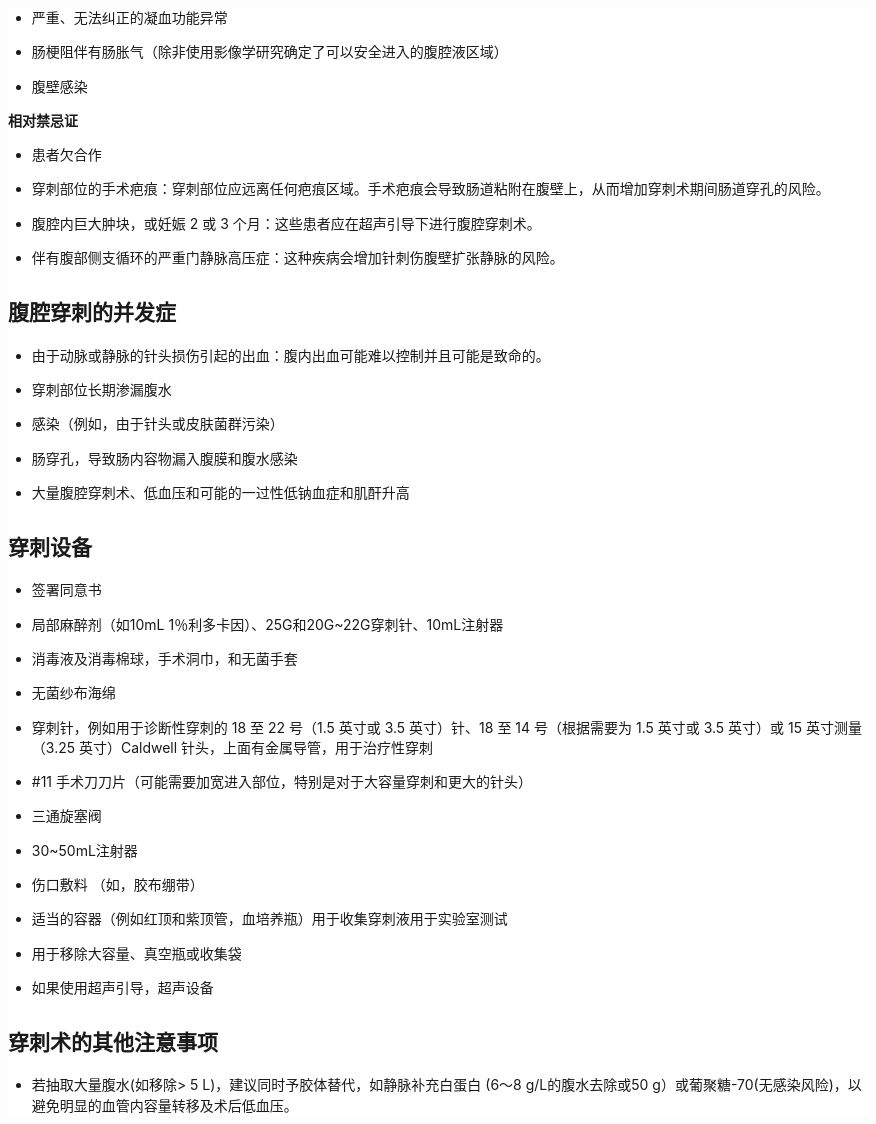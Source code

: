 - 严重、无法纠正的凝血功能异常

- 肠梗阻伴有肠胀气（除非使用影像学研究确定了可以安全进入的腹腔液区域）

- 腹壁感染


**相对禁忌证**

- 患者欠合作

- 穿刺部位的手术疤痕：穿刺部位应远离任何疤痕区域。手术疤痕会导致肠道粘附在腹壁上，从而增加穿刺术期间肠道穿孔的风险。

- 腹腔内巨大肿块，或妊娠 2 或 3 个月：这些患者应在超声引导下进行腹腔穿刺术。

- 伴有腹部侧支循环的严重门静脉高压症：这种疾病会增加针刺伤腹壁扩张静脉的风险。


## 腹腔穿刺的并发症

- 由于动脉或静脉的针头损伤引起的出血：腹内出血可能难以控制并且可能是致命的。

- 穿刺部位长期渗漏腹水

- 感染（例如，由于针头或皮肤菌群污染）

- 肠穿孔，导致肠内容物漏入腹膜和腹水感染

- 大量腹腔穿刺术、低血压和可能的一过性低钠血症和肌酐升高


## 穿刺设备

- 签署同意书

- 局部麻醉剂（如10mL 1％利多卡因）、25G和20G~22G穿刺针、10mL注射器

- 消毒液及消毒棉球，手术洞巾，和无菌手套

- 无菌纱布海绵

- 穿刺针，例如用于诊断性穿刺的 18 至 22 号（1.5 英寸或 3.5 英寸）针、18 至 14 号（根据需要为 1.5 英寸或 3.5 英寸）或 15 英寸测量（3.25 英寸）Caldwell 针头，上面有金属导管，用于治疗性穿刺

- #11 手术刀刀片（可能需要加宽进入部位，特别是对于大容量穿刺和更大的针头）

- 三通旋塞阀

- 30~50mL注射器

- 伤口敷料 （如，胶布绷带）

- 适当的容器（例如红顶和紫顶管，血培养瓶）用于收集穿刺液用于实验室测试

- 用于移除大容量、真空瓶或收集袋

- 如果使用超声引导，超声设备


## 穿刺术的其他注意事项

- 若抽取大量腹水(如移除\> 5 L)，建议同时予胶体替代，如静脉补充白蛋白 (6～8 g/L的腹水去除或50 g）或葡聚糖-70(无感染风险)，以避免明显的血管内容量转移及术后低血压。
